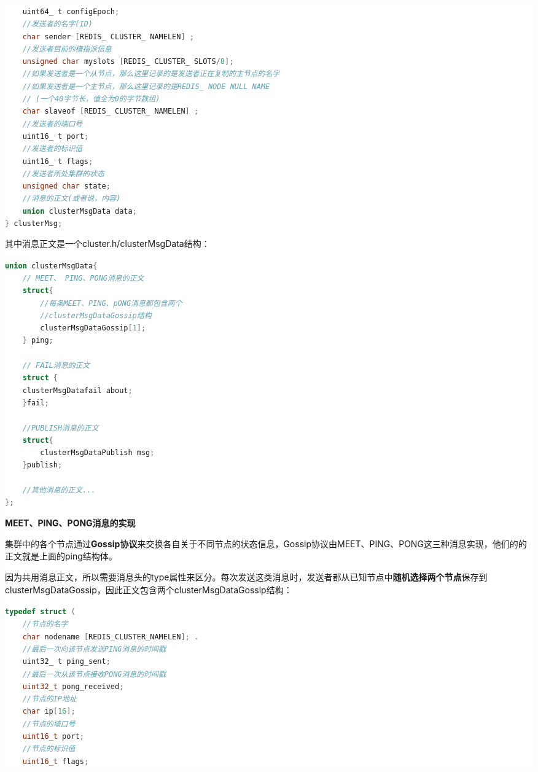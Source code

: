 ```c
    uint64_ t configEpoch;
    //发送者的名字(ID)
    char sender [REDIS_ CLUSTER_ NAMELEN] ;
    //发送者目前的槽指派信息
    unsigned char myslots [REDIS_ CLUSTER_ SLOTS/8];
    //如果发送者是一个从节点，那么这里记录的是发送者正在复制的主节点的名字
    //如果发送者是一个主节点，那么这里记录的是REDIS_ NODE NULL NAME
    // (一个40字节长，值全为0的字节数组)
    char slaveof [REDIS_ CLUSTER_ NAMELEN] ;
    //发送者的端口号
    uint16_ t port;
    //发送者的标识值
    uint16_ t flags;
    //发送者所处集群的状态
    unsigned char state;
    //消息的正文(或者说，内容)
    union clusterMsgData data;
} clusterMsg;
```

其中消息正文是一个cluster.h/clusterMsgData结构：

```c
union clusterMsgData{
    // MEET、 PING、PONG消息的正文
    struct{
        //每条MEET、PING、pONG消息都包含两个
        //clusterMsgDataGossip结构
        clusterMsgDataGossip[1];
    } ping;
    
    // FAIL消息的正文
    struct {
    clusterMsgDatafail about;
    }fail;

    //PUBLISH消息的正文
    struct{
        clusterMsgDataPublish msg;
    }publish;
    
    //其他消息的正文...
};
```

**MEET、PING、PONG消息的实现**

集群中的各个节点通过**Gossip协议**来交换各自关于不同节点的状态信息，Gossip协议由MEET、PING、PONG这三种消息实现，他们的的正文就是上面的ping结构体。

因为共用消息正文，所以需要消息头的type属性来区分。每次发送这类消息时，发送者都从已知节点中**随机选择两个节点**保存到clusterMsgDataGossip，因此正文包含两个clusterMsgDataGossip结构：

```c
typedef struct (
    //节点的名字
    char nodename [REDIS_CLUSTER_NAMELEN]; .
    //最后一次向该节点发送PING消息的时间戳
    uint32_ t ping_sent;
    //最后一次从该节点接收PONG消息的时间戳
    uint32_t pong_received;
    //节点的IP地址
    char ip[16];
    //节点的墙口号
    uint16_t port;
    //节点的标识值
    uint16_t flags;
```
